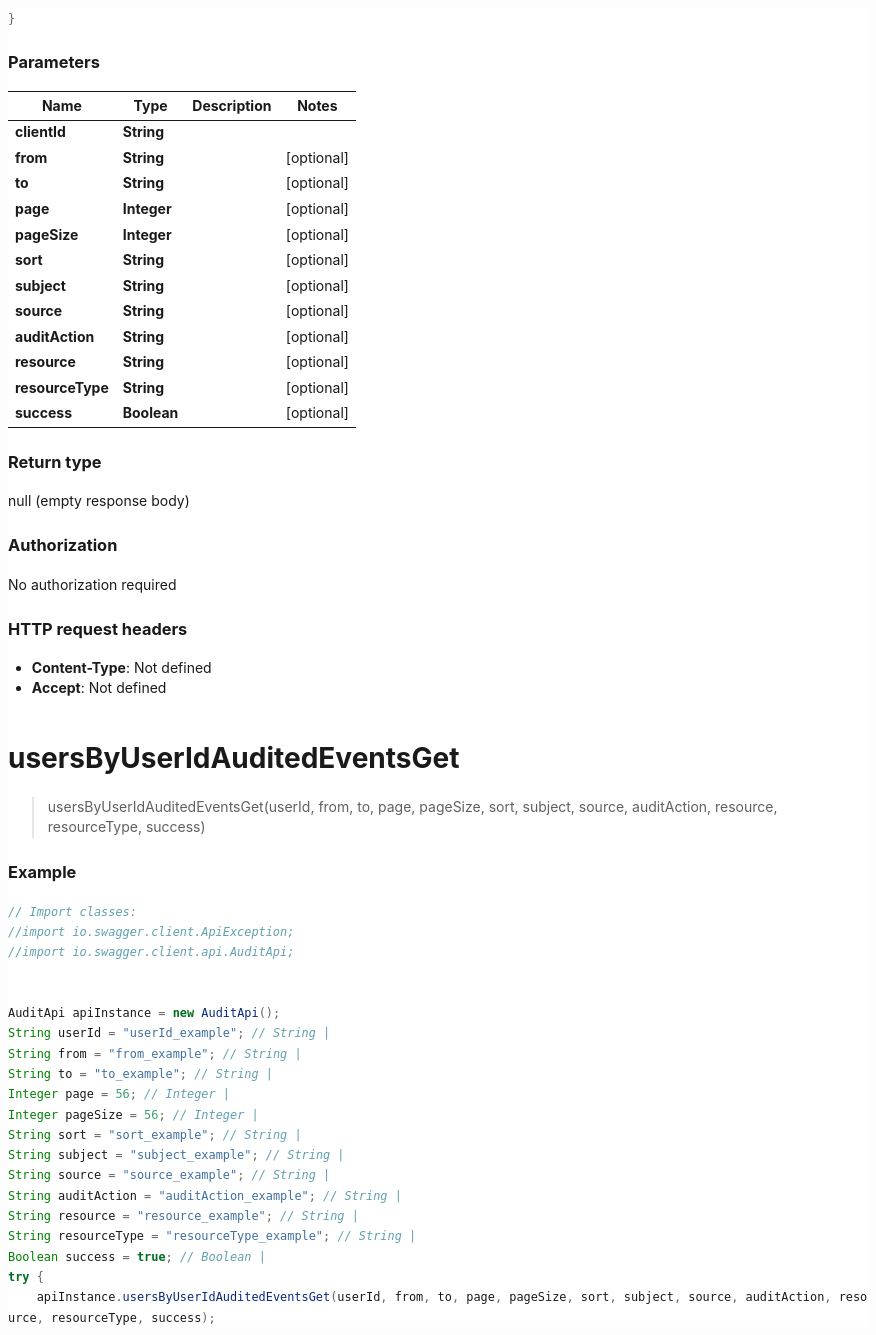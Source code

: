 ```java
}
```

### Parameters

Name | Type | Description  | Notes
------------- | ------------- | ------------- | -------------
 **clientId** | **String**|  |
 **from** | **String**|  | [optional]
 **to** | **String**|  | [optional]
 **page** | **Integer**|  | [optional]
 **pageSize** | **Integer**|  | [optional]
 **sort** | **String**|  | [optional]
 **subject** | **String**|  | [optional]
 **source** | **String**|  | [optional]
 **auditAction** | **String**|  | [optional]
 **resource** | **String**|  | [optional]
 **resourceType** | **String**|  | [optional]
 **success** | **Boolean**|  | [optional]

### Return type

null (empty response body)

### Authorization

No authorization required

### HTTP request headers

 - **Content-Type**: Not defined
 - **Accept**: Not defined

<a name="usersByUserIdAuditedEventsGet"></a>
# **usersByUserIdAuditedEventsGet**
> usersByUserIdAuditedEventsGet(userId, from, to, page, pageSize, sort, subject, source, auditAction, resource, resourceType, success)



### Example
```java
// Import classes:
//import io.swagger.client.ApiException;
//import io.swagger.client.api.AuditApi;


AuditApi apiInstance = new AuditApi();
String userId = "userId_example"; // String | 
String from = "from_example"; // String | 
String to = "to_example"; // String | 
Integer page = 56; // Integer | 
Integer pageSize = 56; // Integer | 
String sort = "sort_example"; // String | 
String subject = "subject_example"; // String | 
String source = "source_example"; // String | 
String auditAction = "auditAction_example"; // String | 
String resource = "resource_example"; // String | 
String resourceType = "resourceType_example"; // String | 
Boolean success = true; // Boolean | 
try {
    apiInstance.usersByUserIdAuditedEventsGet(userId, from, to, page, pageSize, sort, subject, source, auditAction, resource, resourceType, success);
```